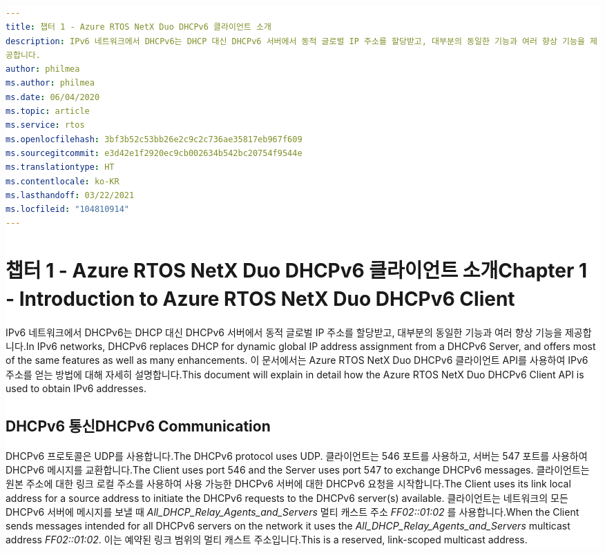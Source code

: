 ```yaml
---
title: 챕터 1 - Azure RTOS NetX Duo DHCPv6 클라이언트 소개
description: IPv6 네트워크에서 DHCPv6는 DHCP 대신 DHCPv6 서버에서 동적 글로벌 IP 주소를 할당받고, 대부분의 동일한 기능과 여러 향상 기능을 제공합니다.
author: philmea
ms.author: philmea
ms.date: 06/04/2020
ms.topic: article
ms.service: rtos
ms.openlocfilehash: 3bf3b52c53bb26e2c9c2c736ae35817eb967f609
ms.sourcegitcommit: e3d42e1f2920ec9cb002634b542bc20754f9544e
ms.translationtype: HT
ms.contentlocale: ko-KR
ms.lasthandoff: 03/22/2021
ms.locfileid: "104810914"
---
```

# <a name="chapter-1---introduction-to-azure-rtos-netx-duo-dhcpv6-client"></a><span data-ttu-id="c22bc-103">챕터 1 - Azure RTOS NetX Duo DHCPv6 클라이언트 소개</span><span class="sxs-lookup"><span data-stu-id="c22bc-103">Chapter 1 - Introduction to Azure RTOS NetX Duo DHCPv6 Client</span></span>

<span data-ttu-id="c22bc-104">IPv6 네트워크에서 DHCPv6는 DHCP 대신 DHCPv6 서버에서 동적 글로벌 IP 주소를 할당받고, 대부분의 동일한 기능과 여러 향상 기능을 제공합니다.</span><span class="sxs-lookup"><span data-stu-id="c22bc-104">In IPv6 networks, DHCPv6 replaces DHCP for dynamic global IP address assignment from a DHCPv6 Server, and offers most of the same features as well as many enhancements.</span></span> <span data-ttu-id="c22bc-105">이 문서에서는 Azure RTOS NetX Duo DHCPv6 클라이언트 API를 사용하여 IPv6 주소를 얻는 방법에 대해 자세히 설명합니다.</span><span class="sxs-lookup"><span data-stu-id="c22bc-105">This document will explain in detail how the Azure RTOS NetX Duo DHCPv6 Client API is used to obtain IPv6 addresses.</span></span>

## <a name="dhcpv6-communication"></a><span data-ttu-id="c22bc-106">DHCPv6 통신</span><span class="sxs-lookup"><span data-stu-id="c22bc-106">DHCPv6 Communication</span></span>

<span data-ttu-id="c22bc-107">DHCPv6 프로토콜은 UDP를 사용합니다.</span><span class="sxs-lookup"><span data-stu-id="c22bc-107">The DHCPv6 protocol uses UDP.</span></span> <span data-ttu-id="c22bc-108">클라이언트는 546 포트를 사용하고, 서버는 547 포트를 사용하여 DHCPv6 메시지를 교환합니다.</span><span class="sxs-lookup"><span data-stu-id="c22bc-108">The Client uses port 546 and the Server uses port 547 to exchange DHCPv6 messages.</span></span> <span data-ttu-id="c22bc-109">클라이언트는 원본 주소에 대한 링크 로컬 주소를 사용하여 사용 가능한 DHCPv6 서버에 대한 DHCPv6 요청을 시작합니다.</span><span class="sxs-lookup"><span data-stu-id="c22bc-109">The Client uses its link local address for a source address to initiate the DHCPv6 requests to the DHCPv6 server(s) available.</span></span> <span data-ttu-id="c22bc-110">클라이언트는 네트워크의 모든 DHCPv6 서버에 메시지를 보낼 때 *All_DHCP_Relay_Agents_and_Servers* 멀티 캐스트 주소 *FF02::01:02* 를 사용합니다.</span><span class="sxs-lookup"><span data-stu-id="c22bc-110">When the Client sends messages intended for all DHCPv6 servers on the network it uses the *All_DHCP_Relay_Agents_and_Servers* multicast address *FF02::01:02*.</span></span> <span data-ttu-id="c22bc-111">이는 예약된 링크 범위의 멀티 캐스트 주소입니다.</span><span class="sxs-lookup"><span data-stu-id="c22bc-111">This is a reserved, link-scoped multicast address.</span></span>

